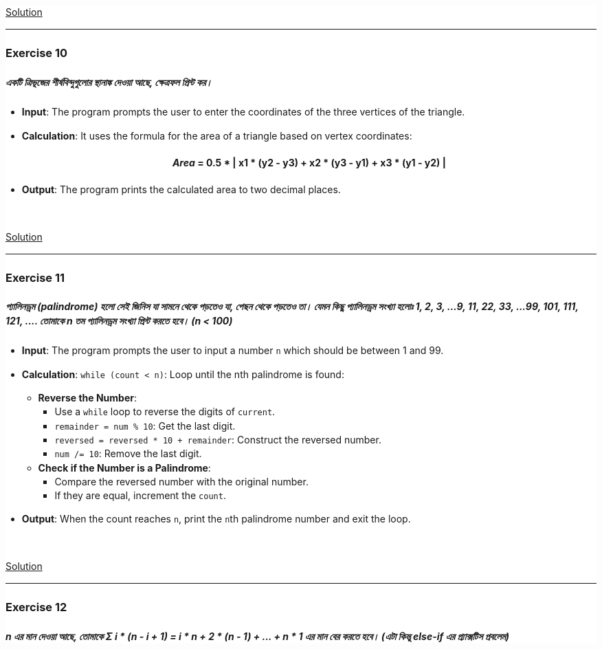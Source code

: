 [Solution](Exercises/ex_02_09_exercise_09.cpp)

---

### Exercise 10
<div style="margin-bottom: 20px;">
    <h5>একটি ত্রিভূজের শীর্ষবিন্দুগুলোর স্থানাঙ্ক দেওয়া আছে, ক্ষেত্রফল প্রিন্ট কর।</h5>
</div>

- **Input**: The program prompts the user to enter the coordinates of the three vertices of the triangle.
- **Calculation**: It uses the formula for the area of a triangle based on vertex coordinates:

   <h4 style="text-align: center;">
     <em>Area</em> = <span>0.5 * | x1 * (y2 - y3) + x2 * (y3 - y1) + x3 * (y1 - y2) |</span>
   </h4>

- **Output**: The program prints the calculated area to two decimal places.

<br>

[Solution](Exercises/ex_02_10_exercise_10.cpp)

---

### Exercise 11
<div style="margin-bottom: 20px;">
    <h5>প্যালিনড্রম (palindrome) হলো সেই জিনিস যা সামনে থেকে পড়তেও যা, পেছন থেকে পড়তেও তা। যেমন কিছু প্যালিনড্রম সংখ্যা হলোঃ 1, 2, 3, ...9, 11, 22, 33, ...99, 101, 111, 121, .... তোমাকে n তম প্যালিনড্রম সংখ্যা প্রিন্ট করতে হবে। (n < 100) </h5>
</div>

- **Input**: The program prompts the user to input a number `n` which should be between 1 and 99.
- **Calculation**: `while (count < n)`: Loop until the nth palindrome is found:
    - **Reverse the Number**:
        - Use a `while` loop to reverse the digits of `current`.
        - `remainder = num % 10`: Get the last digit.
        - `reversed = reversed * 10 + remainder`: Construct the reversed number.
        - `num /= 10`: Remove the last digit.
    - **Check if the Number is a Palindrome**:
        - Compare the reversed number with the original number.
        - If they are equal, increment the `count`.

- **Output**: When the count reaches `n`, print the `n`th palindrome number and exit the loop.

<br>

[Solution](Exercises/ex_02_11_exercise_11.cpp)

---

### Exercise 12
<div style="margin-bottom: 20px;">
    <h5>n এর মান দেওয়া আছে, তোমাকে <strong>Σ i * (n - i + 1) = i * n + 2 * (n - 1) + ... + n * 1</strong> এর মান বের করতে হবে। (এটা কিন্তু else-if এর প্র্যাক্সটিস প্রবলেম)</h5>
</div>
